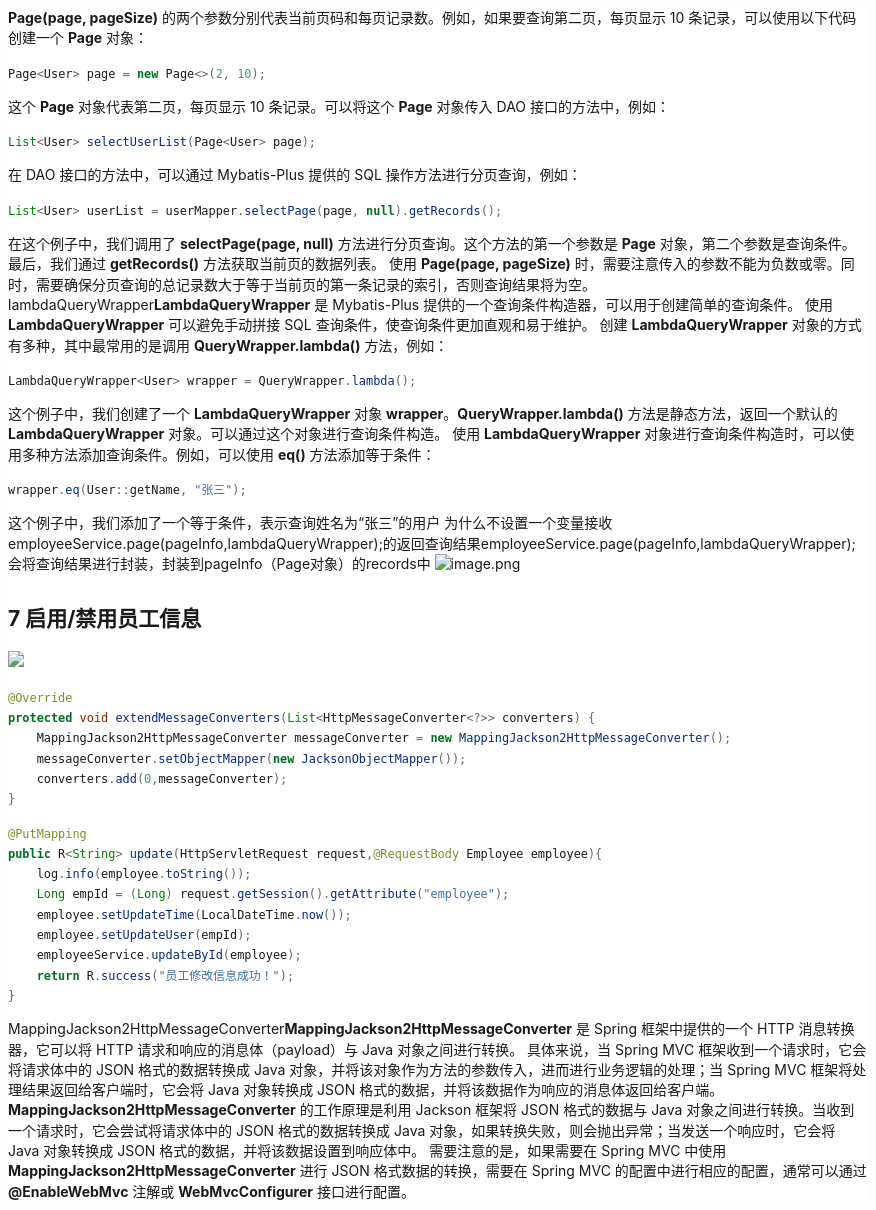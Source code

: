 **Page(page, pageSize)** 的两个参数分别代表当前页码和每页记录数。例如，如果要查询第二页，每页显示 10 条记录，可以使用以下代码创建一个 **Page** 对象：
```java
Page<User> page = new Page<>(2, 10);
```
这个 **Page** 对象代表第二页，每页显示 10 条记录。可以将这个 **Page** 对象传入 DAO 接口的方法中，例如：
```java
List<User> selectUserList(Page<User> page);
```
在 DAO 接口的方法中，可以通过 Mybatis-Plus 提供的 SQL 操作方法进行分页查询，例如：
```java
List<User> userList = userMapper.selectPage(page, null).getRecords();
```
在这个例子中，我们调用了 **selectPage(page, null)** 方法进行分页查询。这个方法的第一个参数是 **Page** 对象，第二个参数是查询条件。最后，我们通过 **getRecords()** 方法获取当前页的数据列表。
使用 **Page(page, pageSize)** 时，需要注意传入的参数不能为负数或零。同时，需要确保分页查询的总记录数大于等于当前页的第一条记录的索引，否则查询结果将为空。
lambdaQueryWrapper**LambdaQueryWrapper** 是 Mybatis-Plus 提供的一个查询条件构造器，可以用于创建简单的查询条件。
使用 **LambdaQueryWrapper** 可以避免手动拼接 SQL 查询条件，使查询条件更加直观和易于维护。
创建 **LambdaQueryWrapper** 对象的方式有多种，其中最常用的是调用 **QueryWrapper.lambda()** 方法，例如：
```java
LambdaQueryWrapper<User> wrapper = QueryWrapper.lambda();
```
这个例子中，我们创建了一个 **LambdaQueryWrapper** 对象 **wrapper**。**QueryWrapper.lambda()** 方法是静态方法，返回一个默认的 **LambdaQueryWrapper** 对象。可以通过这个对象进行查询条件构造。
使用 **LambdaQueryWrapper** 对象进行查询条件构造时，可以使用多种方法添加查询条件。例如，可以使用 **eq()** 方法添加等于条件：
```java
wrapper.eq(User::getName, "张三");
```
这个例子中，我们添加了一个等于条件，表示查询姓名为“张三”的用户
为什么不设置一个变量接收employeeService.page(pageInfo,lambdaQueryWrapper);的返回查询结果employeeService.page(pageInfo,lambdaQueryWrapper);会将查询结果进行封装，封装到pageInfo（Page对象）的records中
![image.png](https://cdn.nlark.com/yuque/0/2023/png/32637015/1680249002679-96dc10ce-9a98-4c64-91f9-e3a39d8c9949.png#averageHue=%23fbfaf7&clientId=u0ba4880b-6f82-4&from=paste&height=573&id=ue967ae9b&originHeight=573&originWidth=674&originalType=binary&ratio=1&rotation=0&showTitle=false&size=61345&status=done&style=none&taskId=u8f7c69b3-4745-431d-a5c2-d4a9d04b3f4&title=&width=674)
## 7 启用/禁用员工信息
![](https://cdn.nlark.com/yuque/0/2023/jpeg/32637015/1687870124617-3fddebfc-4005-42c8-800c-fc417b8af903.jpeg)
```java
@Override
protected void extendMessageConverters(List<HttpMessageConverter<?>> converters) {
    MappingJackson2HttpMessageConverter messageConverter = new MappingJackson2HttpMessageConverter();
    messageConverter.setObjectMapper(new JacksonObjectMapper());
    converters.add(0,messageConverter);
}
```
```java
@PutMapping
public R<String> update(HttpServletRequest request,@RequestBody Employee employee){
    log.info(employee.toString());
    Long empId = (Long) request.getSession().getAttribute("employee");
    employee.setUpdateTime(LocalDateTime.now());
    employee.setUpdateUser(empId);
    employeeService.updateById(employee);
    return R.success("员工修改信息成功！");
}
```
MappingJackson2HttpMessageConverter**MappingJackson2HttpMessageConverter** 是 Spring 框架中提供的一个 HTTP 消息转换器，它可以将 HTTP 请求和响应的消息体（payload）与 Java 对象之间进行转换。
具体来说，当 Spring MVC 框架收到一个请求时，它会将请求体中的 JSON 格式的数据转换成 Java 对象，并将该对象作为方法的参数传入，进而进行业务逻辑的处理；当 Spring MVC 框架将处理结果返回给客户端时，它会将 Java 对象转换成 JSON 格式的数据，并将该数据作为响应的消息体返回给客户端。
**MappingJackson2HttpMessageConverter** 的工作原理是利用 Jackson 框架将 JSON 格式的数据与 Java 对象之间进行转换。当收到一个请求时，它会尝试将请求体中的 JSON 格式的数据转换成 Java 对象，如果转换失败，则会抛出异常；当发送一个响应时，它会将 Java 对象转换成 JSON 格式的数据，并将该数据设置到响应体中。
需要注意的是，如果需要在 Spring MVC 中使用 **MappingJackson2HttpMessageConverter** 进行 JSON 格式数据的转换，需要在 Spring MVC 的配置中进行相应的配置，通常可以通过 **@EnableWebMvc** 注解或 **WebMvcConfigurer** 接口进行配置。
